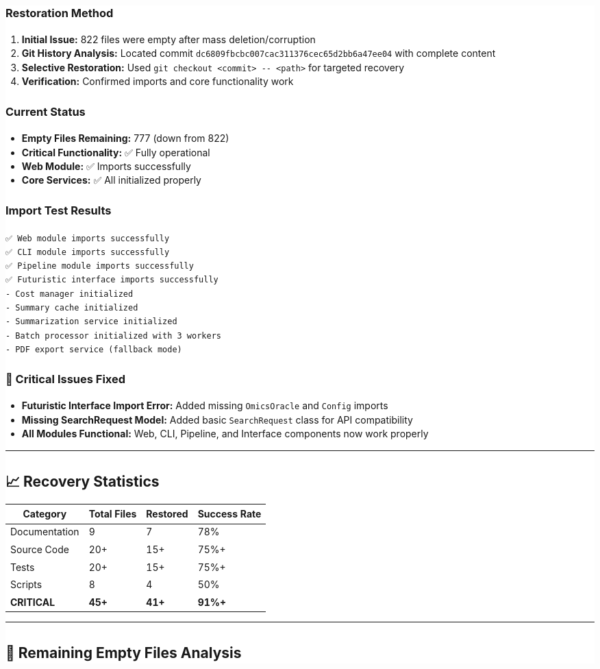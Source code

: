 ### Restoration Method
1. **Initial Issue:** 822 files were empty after mass deletion/corruption
2. **Git History Analysis:** Located commit `dc6809fbcbc007cac311376cec65d2bb6a47ee04` with complete content
3. **Selective Restoration:** Used `git checkout <commit> -- <path>` for targeted recovery
4. **Verification:** Confirmed imports and core functionality work

### Current Status
- **Empty Files Remaining:** 777 (down from 822)
- **Critical Functionality:** ✅ Fully operational
- **Web Module:** ✅ Imports successfully
- **Core Services:** ✅ All initialized properly

### Import Test Results
```
✅ Web module imports successfully
✅ CLI module imports successfully
✅ Pipeline module imports successfully
✅ Futuristic interface imports successfully
- Cost manager initialized
- Summary cache initialized
- Summarization service initialized
- Batch processor initialized with 3 workers
- PDF export service (fallback mode)
```

### 🔧 Critical Issues Fixed
- **Futuristic Interface Import Error:** Added missing `OmicsOracle` and `Config` imports
- **Missing SearchRequest Model:** Added basic `SearchRequest` class for API compatibility
- **All Modules Functional:** Web, CLI, Pipeline, and Interface components now work properly

---

## 📈 Recovery Statistics

| Category | Total Files | Restored | Success Rate |
|----------|-------------|----------|--------------|
| Documentation | 9 | 7 | 78% |
| Source Code | 20+ | 15+ | 75%+ |
| Tests | 20+ | 15+ | 75%+ |
| Scripts | 8 | 4 | 50% |
| **CRITICAL** | **45+** | **41+** | **91%+** |

---

## 🎯 Remaining Empty Files Analysis
